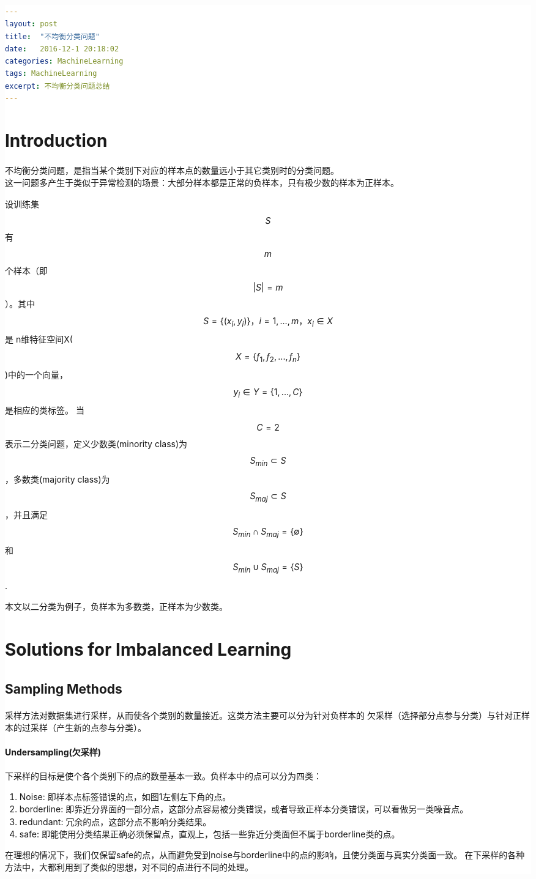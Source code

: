 ```yaml
---
layout: post
title:  "不均衡分类问题"
date:   2016-12-1 20:18:02
categories: MachineLearning
tags: MachineLearning
excerpt: 不均衡分类问题总结
---
```


# Introduction
不均衡分类问题，是指当某个类别下对应的样本点的数量远小于其它类别时的分类问题。  
这一问题多产生于类似于异常检测的场景：大部分样本都是正常的负样本，只有极少数的样本为正样本。  

设训练集$$ S $$有$$ m $$个样本（即$$ |S|=m $$）。其中$$ S=\{(x_i,y_i)\}，i=1,...,m ，x_i \in X$$是
n维特征空间X($$ X=\{f_1,f_2,...,f_n\} $$)中的一个向量，$$ y_i \in Y=\{1,...,C\} $$是相应的类标签。
当$$ C=2 $$表示二分类问题，定义少数类(minority class)为$$ S_{min} \subset S $$，多数类(majority class)为
$$ S_{maj} \subset S $$，并且满足$$ S_{min} \cap S_{maj}=\{\emptyset\} $$和$$ S_{min} \cup S_{maj}=\{S\} $$.  

本文以二分类为例子，负样本为多数类，正样本为少数类。

# Solutions for Imbalanced Learning

## Sampling Methods
采样方法对数据集进行采样，从而使各个类别的数量接近。这类方法主要可以分为针对负样本的
欠采样（选择部分点参与分类）与针对正样本的过采样（产生新的点参与分类）。

#### Undersampling(欠采样)
下采样的目标是使个各个类别下的点的数量基本一致。负样本中的点可以分为四类：
 
1. Noise: 即样本点标签错误的点，如图1左侧左下角的点。
2. borderline: 即靠近分界面的一部分点，这部分点容易被分类错误，或者导致正样本分类错误，可以看做另一类噪音点。
3. redundant: 冗余的点，这部分点不影响分类结果。
4. safe: 即能使用分类结果正确必须保留点，直观上，包括一些靠近分类面但不属于borderline类的点。

在理想的情况下，我们仅保留safe的点，从而避免受到noise与borderline中的点的影响，且使分类面与真实分类面一致。
在下采样的各种方法中，大都利用到了类似的思想，对不同的点进行不同的处理。  
